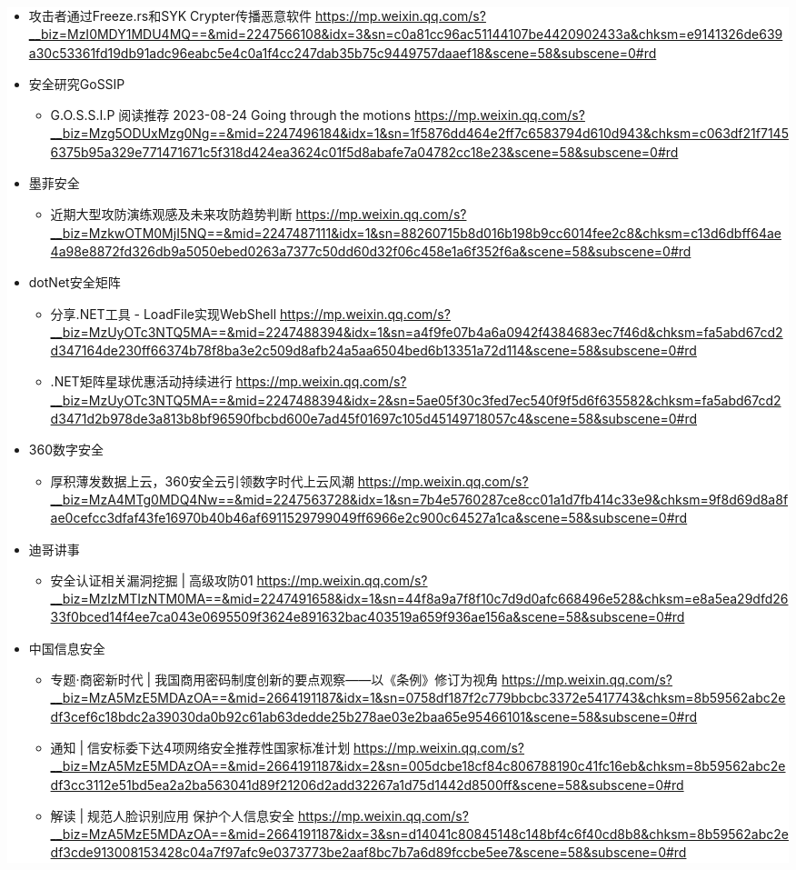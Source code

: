  - 攻击者通过Freeze.rs和SYK Crypter传播恶意软件
https://mp.weixin.qq.com/s?__biz=MzI0MDY1MDU4MQ==&mid=2247566108&idx=3&sn=c0a81cc96ac51144107be4420902433a&chksm=e9141326de639a30c53361fd19db91adc96eabc5e4c0a1f4cc247dab35b75c9449757daaef18&scene=58&subscene=0#rd

- 安全研究GoSSIP
  - G.O.S.S.I.P 阅读推荐 2023-08-24 Going through the motions
https://mp.weixin.qq.com/s?__biz=Mzg5ODUxMzg0Ng==&mid=2247496184&idx=1&sn=1f5876dd464e2ff7c6583794d610d943&chksm=c063df21f71456375b95a329e771471671c5f318d424ea3624c01f5d8abafe7a04782cc18e23&scene=58&subscene=0#rd

- 墨菲安全
  - 近期大型攻防演练观感及未来攻防趋势判断
https://mp.weixin.qq.com/s?__biz=MzkwOTM0MjI5NQ==&mid=2247487111&idx=1&sn=88260715b8d016b198b9cc6014fee2c8&chksm=c13d6dbff64ae4a98e8872fd326db9a5050ebed0263a7377c50dd60d32f06c458e1a6f352f6a&scene=58&subscene=0#rd

- dotNet安全矩阵
  - 分享.NET工具 - LoadFile实现WebShell
https://mp.weixin.qq.com/s?__biz=MzUyOTc3NTQ5MA==&mid=2247488394&idx=1&sn=a4f9fe07b4a6a0942f4384683ec7f46d&chksm=fa5abd67cd2d347164de230ff66374b78f8ba3e2c509d8afb24a5aa6504bed6b13351a72d114&scene=58&subscene=0#rd

  - .NET矩阵星球优惠活动持续进行
https://mp.weixin.qq.com/s?__biz=MzUyOTc3NTQ5MA==&mid=2247488394&idx=2&sn=5ae05f30c3fed7ec540f9f5d6f635582&chksm=fa5abd67cd2d3471d2b978de3a813b8bf96590fbcbd600e7ad45f01697c105d45149718057c4&scene=58&subscene=0#rd

- 360数字安全
  - 厚积薄发数据上云，360安全云引领数字时代上云风潮
https://mp.weixin.qq.com/s?__biz=MzA4MTg0MDQ4Nw==&mid=2247563728&idx=1&sn=7b4e5760287ce8cc01a1d7fb414c33e9&chksm=9f8d69d8a8fae0cefcc3dfaf43fe16970b40b46af6911529799049ff6966e2c900c64527a1ca&scene=58&subscene=0#rd

- 迪哥讲事
  - 安全认证相关漏洞挖掘 | 高级攻防01
https://mp.weixin.qq.com/s?__biz=MzIzMTIzNTM0MA==&mid=2247491658&idx=1&sn=44f8a9a7f8f10c7d9d0afc668496e528&chksm=e8a5ea29dfd2633f0bced14f4ee7ca043e0695509f3624e891632bac403519a659f936ae156a&scene=58&subscene=0#rd

- 中国信息安全
  - 专题·商密新时代 | 我国商用密码制度创新的要点观察——以《条例》修订为视角
https://mp.weixin.qq.com/s?__biz=MzA5MzE5MDAzOA==&mid=2664191187&idx=1&sn=0758df187f2c779bbcbc3372e5417743&chksm=8b59562abc2edf3cef6c18bdc2a39030da0b92c61ab63dedde25b278ae03e2baa65e95466101&scene=58&subscene=0#rd

  - 通知 | 信安标委下达4项网络安全推荐性国家标准计划
https://mp.weixin.qq.com/s?__biz=MzA5MzE5MDAzOA==&mid=2664191187&idx=2&sn=005dcbe18cf84c806788190c41fc16eb&chksm=8b59562abc2edf3cc3112e51bd5ea2a2ba563041d89f21206d2add32267a1d75d1442d8500ff&scene=58&subscene=0#rd

  - 解读 | 规范人脸识别应用 保护个人信息安全
https://mp.weixin.qq.com/s?__biz=MzA5MzE5MDAzOA==&mid=2664191187&idx=3&sn=d14041c80845148c148bf4c6f40cd8b8&chksm=8b59562abc2edf3cde913008153428c04a7f97afc9e0373773be2aaf8bc7b7a6d89fccbe5ee7&scene=58&subscene=0#rd
